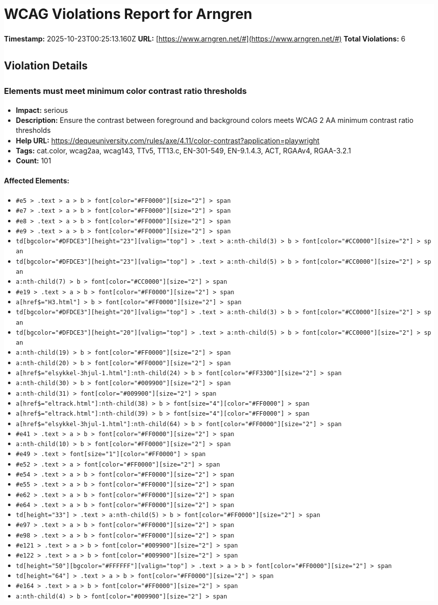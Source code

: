 # WCAG Violations Report for Arngren

**Timestamp:** 2025-10-23T00:25:13.160Z
**URL:** [https://www.arngren.net/#](https://www.arngren.net/#)
**Total Violations:** 6

## Violation Details

### Elements must meet minimum color contrast ratio thresholds

- **Impact:** serious
- **Description:** Ensure the contrast between foreground and background colors meets WCAG 2 AA minimum contrast ratio thresholds
- **Help URL:** https://dequeuniversity.com/rules/axe/4.11/color-contrast?application=playwright
- **Tags:** cat.color, wcag2aa, wcag143, TTv5, TT13.c, EN-301-549, EN-9.1.4.3, ACT, RGAAv4, RGAA-3.2.1
- **Count:** 101

#### Affected Elements:

- `#e5 > .text > a > b > font[color="#FF0000"][size="2"] > span`
- `#e7 > .text > a > b > font[color="#FF0000"][size="2"] > span`
- `#e8 > .text > a > b > font[color="#FF0000"][size="2"] > span`
- `#e9 > .text > a > b > font[color="#FF0000"][size="2"] > span`
- `td[bgcolor="#DFDCE3"][height="23"][valign="top"] > .text > a:nth-child(3) > b > font[color="#CC0000"][size="2"] > span`
- `td[bgcolor="#DFDCE3"][height="23"][valign="top"] > .text > a:nth-child(5) > b > font[color="#CC0000"][size="2"] > span`
- `a:nth-child(7) > b > font[color="#CC0000"][size="2"] > span`
- `#e19 > .text > a > b > font[color="#FF0000"][size="2"] > span`
- `a[href$="H3.html"] > b > font[color="#FF0000"][size="2"] > span`
- `td[bgcolor="#DFDCE3"][height="20"][valign="top"] > .text > a:nth-child(3) > b > font[color="#CC0000"][size="2"] > span`
- `td[bgcolor="#DFDCE3"][height="20"][valign="top"] > .text > a:nth-child(5) > b > font[color="#CC0000"][size="2"] > span`
- `a:nth-child(19) > b > font[color="#FF0000"][size="2"] > span`
- `a:nth-child(20) > b > font[color="#FF0000"][size="2"] > span`
- `a[href$="elsykkel-3hjul-1.html"]:nth-child(24) > b > font[color="#FF3300"][size="2"] > span`
- `a:nth-child(30) > b > font[color="#009900"][size="2"] > span`
- `a:nth-child(31) > font[color="#009900"][size="2"] > span`
- `a[href$="eltrack.html"]:nth-child(38) > b > font[size="4"][color="#FF0000"] > span`
- `a[href$="eltrack.html"]:nth-child(39) > b > font[size="4"][color="#FF0000"] > span`
- `a[href$="elsykkel-3hjul-1.html"]:nth-child(64) > b > font[color="#FF0000"][size="2"] > span`
- `#e41 > .text > a > b > font[color="#FF0000"][size="2"] > span`
- `a:nth-child(10) > b > font[color="#FF0000"][size="2"] > span`
- `#e49 > .text > font[size="1"][color="#FF0000"] > span`
- `#e52 > .text > a > font[color="#FF0000"][size="2"] > span`
- `#e54 > .text > a > b > font[color="#FF0000"][size="2"] > span`
- `#e55 > .text > a > b > font[color="#FF0000"][size="2"] > span`
- `#e62 > .text > a > b > font[color="#FF0000"][size="2"] > span`
- `#e64 > .text > a > b > font[color="#FF0000"][size="2"] > span`
- `td[height="33"] > .text > a:nth-child(5) > b > font[color="#FF0000"][size="2"] > span`
- `#e97 > .text > a > b > font[color="#FF0000"][size="2"] > span`
- `#e98 > .text > a > b > font[color="#FF0000"][size="2"] > span`
- `#e121 > .text > a > b > font[color="#009900"][size="2"] > span`
- `#e122 > .text > a > b > font[color="#009900"][size="2"] > span`
- `td[height="50"][bgcolor="#FFFFFF"][valign="top"] > .text > a > b > font[color="#FF0000"][size="2"] > span`
- `td[height="64"] > .text > a > b > font[color="#FF0000"][size="2"] > span`
- `#e164 > .text > a > b > font[color="#FF0000"][size="2"] > span`
- `a:nth-child(4) > b > font[color="#009900"][size="2"] > span`